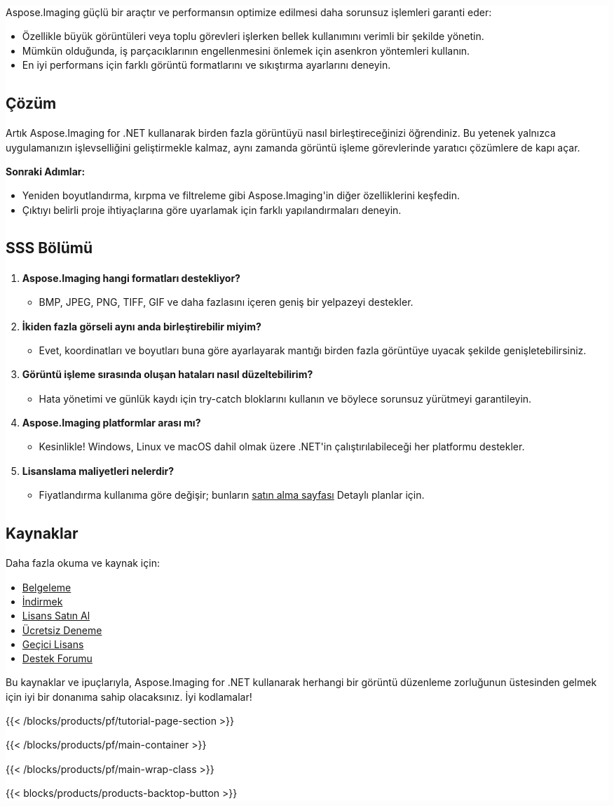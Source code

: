 Aspose.Imaging güçlü bir araçtır ve performansın optimize edilmesi daha sorunsuz işlemleri garanti eder:

- Özellikle büyük görüntüleri veya toplu görevleri işlerken bellek kullanımını verimli bir şekilde yönetin.
- Mümkün olduğunda, iş parçacıklarının engellenmesini önlemek için asenkron yöntemleri kullanın.
- En iyi performans için farklı görüntü formatlarını ve sıkıştırma ayarlarını deneyin.

## Çözüm

Artık Aspose.Imaging for .NET kullanarak birden fazla görüntüyü nasıl birleştireceğinizi öğrendiniz. Bu yetenek yalnızca uygulamanızın işlevselliğini geliştirmekle kalmaz, aynı zamanda görüntü işleme görevlerinde yaratıcı çözümlere de kapı açar. 

**Sonraki Adımlar:**
- Yeniden boyutlandırma, kırpma ve filtreleme gibi Aspose.Imaging'in diğer özelliklerini keşfedin.
- Çıktıyı belirli proje ihtiyaçlarına göre uyarlamak için farklı yapılandırmaları deneyin.

## SSS Bölümü

1. **Aspose.Imaging hangi formatları destekliyor?**
   - BMP, JPEG, PNG, TIFF, GIF ve daha fazlasını içeren geniş bir yelpazeyi destekler.

2. **İkiden fazla görseli aynı anda birleştirebilir miyim?**
   - Evet, koordinatları ve boyutları buna göre ayarlayarak mantığı birden fazla görüntüye uyacak şekilde genişletebilirsiniz.

3. **Görüntü işleme sırasında oluşan hataları nasıl düzeltebilirim?**
   - Hata yönetimi ve günlük kaydı için try-catch bloklarını kullanın ve böylece sorunsuz yürütmeyi garantileyin.

4. **Aspose.Imaging platformlar arası mı?**
   - Kesinlikle! Windows, Linux ve macOS dahil olmak üzere .NET'in çalıştırılabileceği her platformu destekler.

5. **Lisanslama maliyetleri nelerdir?**
   - Fiyatlandırma kullanıma göre değişir; bunların [satın alma sayfası](https://purchase.aspose.com/buy) Detaylı planlar için.

## Kaynaklar

Daha fazla okuma ve kaynak için:
- [Belgeleme](https://reference.aspose.com/imaging/net/)
- [İndirmek](https://releases.aspose.com/imaging/net/)
- [Lisans Satın Al](https://purchase.aspose.com/buy)
- [Ücretsiz Deneme](https://releases.aspose.com/imaging/net/)
- [Geçici Lisans](https://purchase.aspose.com/temporary-license/)
- [Destek Forumu](https://forum.aspose.com/c/imaging/10)

Bu kaynaklar ve ipuçlarıyla, Aspose.Imaging for .NET kullanarak herhangi bir görüntü düzenleme zorluğunun üstesinden gelmek için iyi bir donanıma sahip olacaksınız. İyi kodlamalar!

{{< /blocks/products/pf/tutorial-page-section >}}

{{< /blocks/products/pf/main-container >}}

{{< /blocks/products/pf/main-wrap-class >}}

{{< blocks/products/products-backtop-button >}}